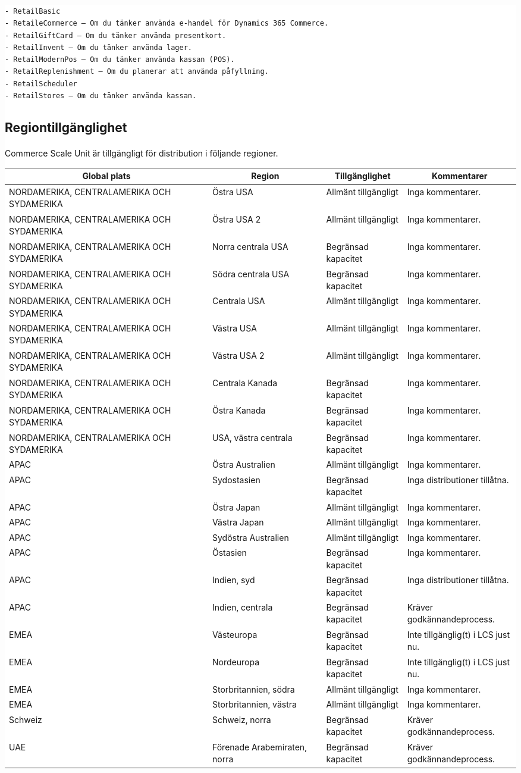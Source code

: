     - RetailBasic
    - RetaileCommerce – Om du tänker använda e-handel för Dynamics 365 Commerce.
    - RetailGiftCard – Om du tänker använda presentkort.
    - RetailInvent – Om du tänker använda lager.
    - RetailModernPos – Om du tänker använda kassan (POS).
    - RetailReplenishment – Om du planerar att använda påfyllning.
    - RetailScheduler
    - RetailStores – Om du tänker använda kassan.


## <a name="region-availability"></a>Regiontillgänglighet
Commerce Scale Unit är tillgängligt för distribution i följande regioner.

| Global plats | Region              | Tillgänglighet        | Kommentarer                  |
|-----------------|---------------------|---------------------|---------------------------|
| NORDAMERIKA, CENTRALAMERIKA OCH SYDAMERIKA        | Östra USA             | Allmänt tillgängligt |  Inga kommentarer.                         |
| NORDAMERIKA, CENTRALAMERIKA OCH SYDAMERIKA        | Östra USA 2           | Allmänt tillgängligt |  Inga kommentarer.                          |
| NORDAMERIKA, CENTRALAMERIKA OCH SYDAMERIKA        | Norra centrala USA    | Begränsad kapacitet    |  Inga kommentarer.                            |
| NORDAMERIKA, CENTRALAMERIKA OCH SYDAMERIKA        | Södra centrala USA    | Begränsad kapacitet    |  Inga kommentarer.                            |
| NORDAMERIKA, CENTRALAMERIKA OCH SYDAMERIKA        | Centrala USA          | Allmänt tillgängligt |  Inga kommentarer.                            |
| NORDAMERIKA, CENTRALAMERIKA OCH SYDAMERIKA        | Västra USA             | Allmänt tillgängligt |  Inga kommentarer.                            |
| NORDAMERIKA, CENTRALAMERIKA OCH SYDAMERIKA        | Västra USA 2           | Allmänt tillgängligt |  Inga kommentarer.                            |
| NORDAMERIKA, CENTRALAMERIKA OCH SYDAMERIKA        | Centrala Kanada      | Begränsad kapacitet    |  Inga kommentarer.                            |
| NORDAMERIKA, CENTRALAMERIKA OCH SYDAMERIKA        | Östra Kanada         | Begränsad kapacitet    |   Inga kommentarer.                           |
| NORDAMERIKA, CENTRALAMERIKA OCH SYDAMERIKA        | USA, västra centrala     | Begränsad kapacitet    |   Inga kommentarer.                           |
| APAC            | Östra Australien      | Allmänt tillgängligt |   Inga kommentarer.                           |
| APAC            | Sydostasien      | Begränsad kapacitet | Inga distributioner tillåtna.    |
| APAC            | Östra Japan          | Allmänt tillgängligt |  Inga kommentarer.                            |
| APAC            | Västra Japan          | Allmänt tillgängligt |   Inga kommentarer.                           |
| APAC            | Sydöstra Australien | Allmänt tillgängligt |   Inga kommentarer.                           |
| APAC            | Östasien           | Begränsad kapacitet    |   Inga kommentarer.                           |
| APAC            | Indien, syd         | Begränsad kapacitet | Inga distributioner tillåtna.    |
| APAC            | Indien, centrala       | Begränsad kapacitet    | Kräver godkännandeprocess. |
| EMEA            | Västeuropa         | Begränsad kapacitet    | Inte tillgänglig(t) i LCS just nu. |
| EMEA            | Nordeuropa        | Begränsad kapacitet    | Inte tillgänglig(t) i LCS just nu. |
| EMEA            | Storbritannien, södra            | Allmänt tillgängligt |    Inga kommentarer.                          |
| EMEA            | Storbritannien, västra             | Allmänt tillgängligt |    Inga kommentarer.                          |
| Schweiz     | Schweiz, norra   | Begränsad kapacitet    | Kräver godkännandeprocess. |
| UAE             | Förenade Arabemiraten, norra           | Begränsad kapacitet    | Kräver godkännandeprocess. |
